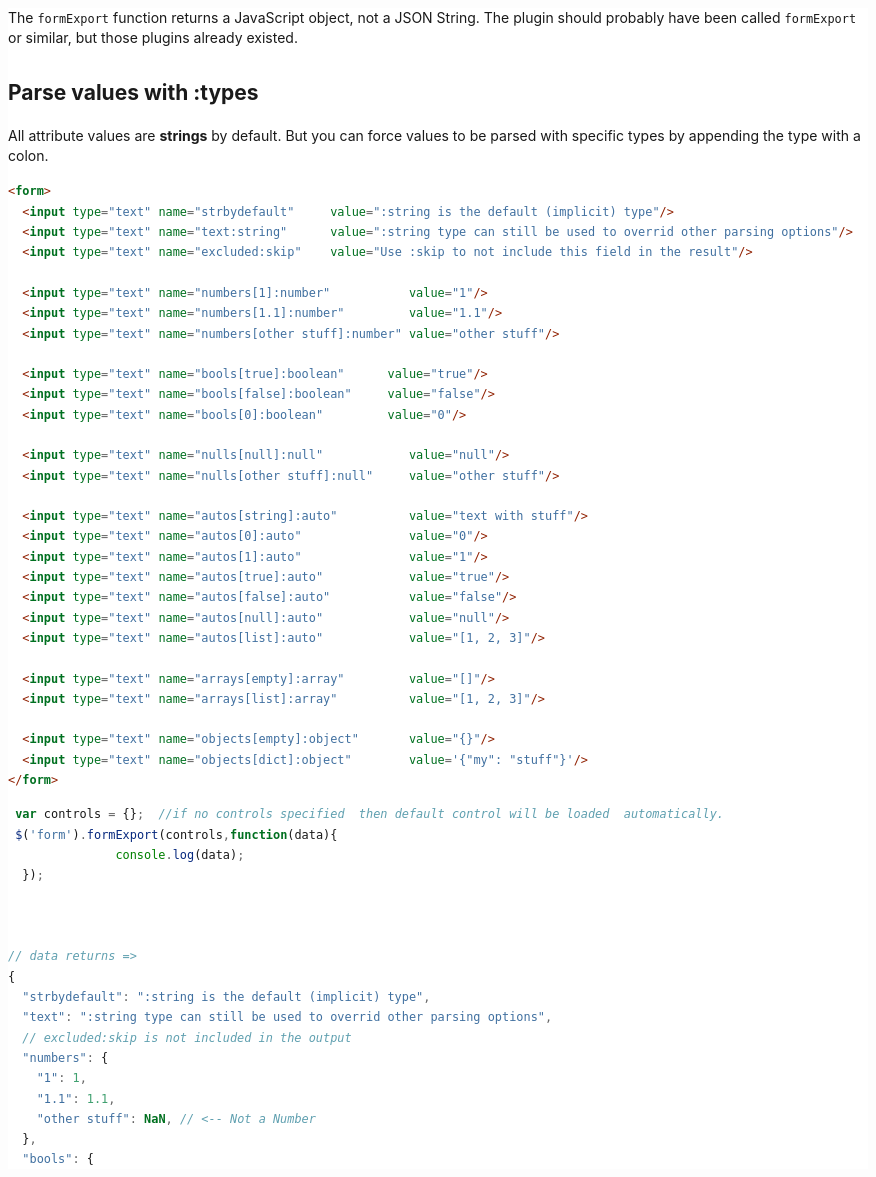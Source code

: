 The `formExport` function returns a JavaScript object, not a JSON String. The plugin should probably have been called `formExport` or similar, but those plugins already existed.




Parse values with :types
------------------------

All attribute values are **strings** by default. But you can force values to be parsed with specific types by appending the type with a colon.

```html
<form>
  <input type="text" name="strbydefault"     value=":string is the default (implicit) type"/>
  <input type="text" name="text:string"      value=":string type can still be used to overrid other parsing options"/>
  <input type="text" name="excluded:skip"    value="Use :skip to not include this field in the result"/>

  <input type="text" name="numbers[1]:number"           value="1"/>
  <input type="text" name="numbers[1.1]:number"         value="1.1"/>
  <input type="text" name="numbers[other stuff]:number" value="other stuff"/>

  <input type="text" name="bools[true]:boolean"      value="true"/>
  <input type="text" name="bools[false]:boolean"     value="false"/>
  <input type="text" name="bools[0]:boolean"         value="0"/>

  <input type="text" name="nulls[null]:null"            value="null"/>
  <input type="text" name="nulls[other stuff]:null"     value="other stuff"/>

  <input type="text" name="autos[string]:auto"          value="text with stuff"/>
  <input type="text" name="autos[0]:auto"               value="0"/>
  <input type="text" name="autos[1]:auto"               value="1"/>
  <input type="text" name="autos[true]:auto"            value="true"/>
  <input type="text" name="autos[false]:auto"           value="false"/>
  <input type="text" name="autos[null]:auto"            value="null"/>
  <input type="text" name="autos[list]:auto"            value="[1, 2, 3]"/>

  <input type="text" name="arrays[empty]:array"         value="[]"/>
  <input type="text" name="arrays[list]:array"          value="[1, 2, 3]"/>

  <input type="text" name="objects[empty]:object"       value="{}"/>
  <input type="text" name="objects[dict]:object"        value='{"my": "stuff"}'/>
</form>
```

```javascript
 var controls = {};  //if no controls specified  then default control will be loaded  automatically.
 $('form').formExport(controls,function(data){
               console.log(data);
  });



// data returns =>
{
  "strbydefault": ":string is the default (implicit) type",
  "text": ":string type can still be used to overrid other parsing options",
  // excluded:skip is not included in the output
  "numbers": {
    "1": 1,
    "1.1": 1.1,
    "other stuff": NaN, // <-- Not a Number
  },
  "bools": {
```